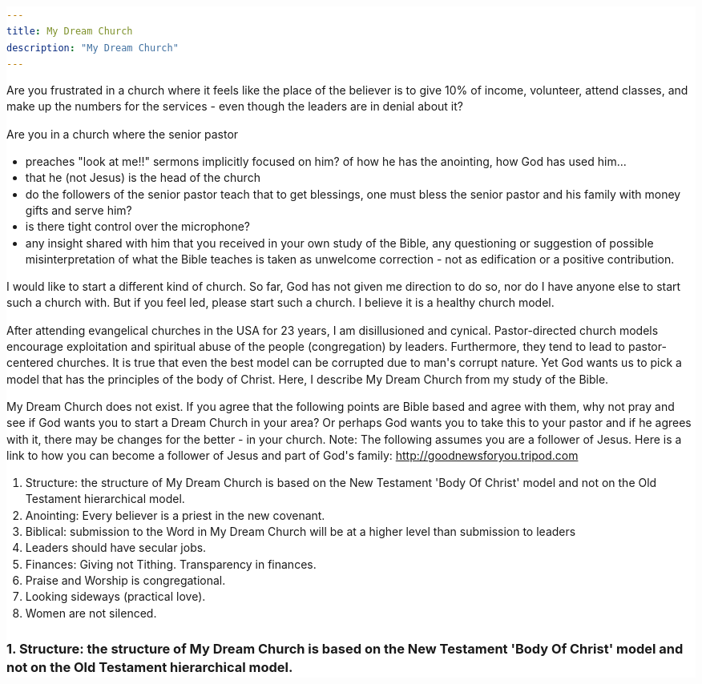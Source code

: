```yaml
---
title: My Dream Church
description: "My Dream Church"
---
```


Are you frustrated in a church where it feels like the place of the believer is to give 10% of income, volunteer, attend classes, and make up the numbers for the services - even though the leaders are in denial about it? 

Are you in a church where the senior pastor
- preaches "look at me!!" sermons implicitly focused on him? of how he has the anointing, how God has used him...
- that he (not Jesus) is the head of the church
- do the followers of the senior pastor teach that to get blessings, one must bless the senior pastor and his family with money gifts and serve him?
- is there tight control over the microphone?
- any insight shared with him that you received in your own study of the Bible, any questioning or suggestion of possible misinterpretation of what the Bible teaches is taken as unwelcome correction - not as edification or a positive contribution.

I would like to start a different kind of church. So far, God has not given me direction to do so, nor do I have anyone else to start such a church with.
But if you feel led, please start such a church. I believe it is a healthy church model.

After attending evangelical churches in the USA for 23 years, I am disillusioned and cynical. 
Pastor-directed church models encourage exploitation and spiritual abuse of the people (congregation) by leaders. 
Furthermore, they tend to lead to pastor-centered churches. It is true that even the best model can be corrupted due to man's corrupt nature. 
Yet God wants us to pick a model that has the principles of the body of Christ.
Here, I describe My Dream Church from my study of the Bible.

My Dream Church does not exist. If you agree that the following points are Bible based and agree with them, why not pray and see if God wants you to start a Dream Church in your area? Or perhaps God wants you to take this to your pastor and if he agrees with it, there may be changes for the better - in your church.
Note: The following assumes you are a follower of Jesus. Here is a link to how you can become a follower of Jesus and part of God's family: http://goodnewsforyou.tripod.com


1. Structure: the structure of My Dream Church is based on the New Testament 'Body Of Christ'
                     model and not on the Old Testament hierarchical model.
2. Anointing: Every believer is a priest in the new covenant.
3. Biblical: submission to the Word in My Dream Church will be at a higher level 
                  than submission to leaders
4. Leaders should have secular jobs.
5. Finances: Giving not Tithing. Transparency in finances.
6. Praise and Worship is congregational.
7. Looking sideways (practical love).
8. Women are not silenced.

### 1. Structure: the structure of My Dream Church is based on the New Testament 'Body Of Christ' model and not on the Old Testament hierarchical model.
